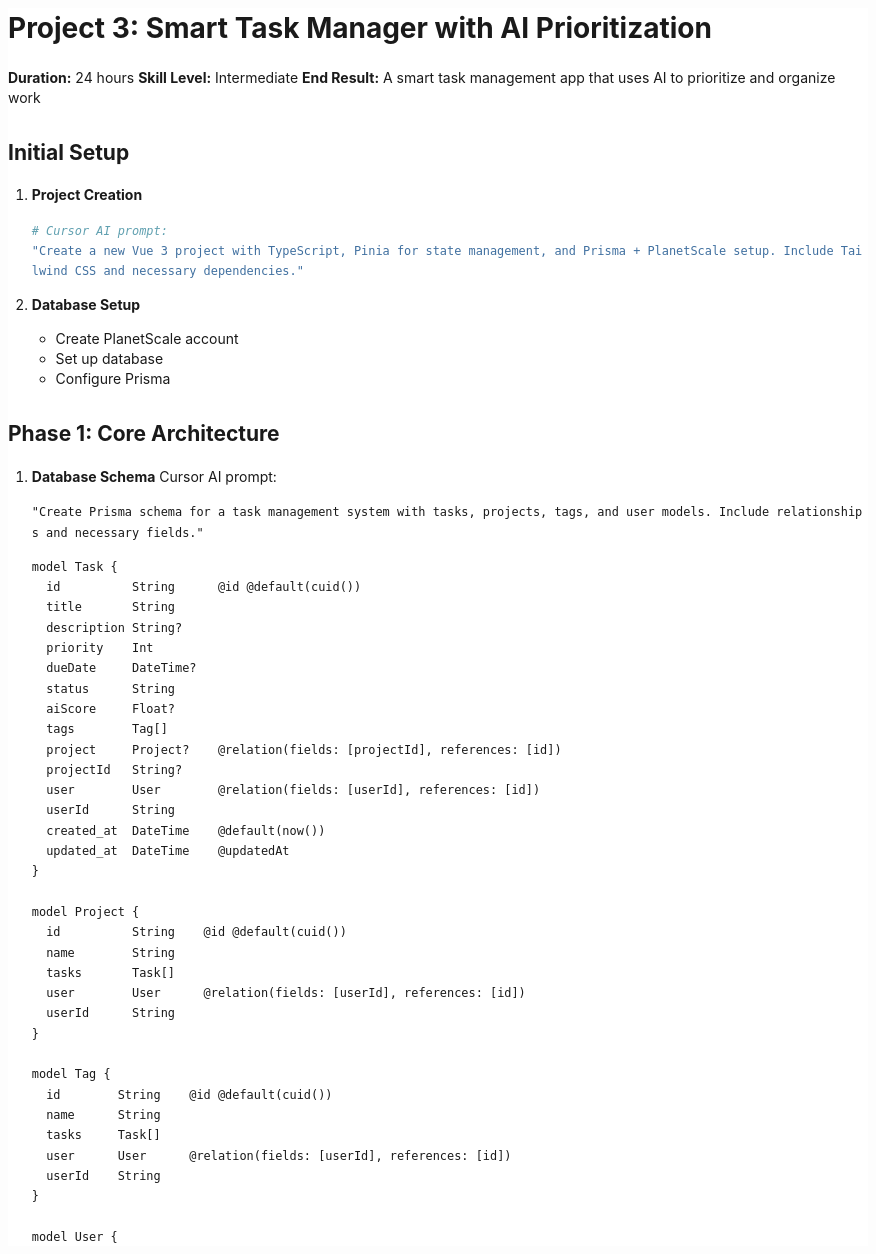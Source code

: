 # Project 3: Smart Task Manager with AI Prioritization
**Duration:** 24 hours
**Skill Level:** Intermediate
**End Result:** A smart task management app that uses AI to prioritize and organize work

## Initial Setup

1. **Project Creation**
   ```bash
   # Cursor AI prompt:
   "Create a new Vue 3 project with TypeScript, Pinia for state management, and Prisma + PlanetScale setup. Include Tailwind CSS and necessary dependencies."
   ```

2. **Database Setup**
   - Create PlanetScale account
   - Set up database
   - Configure Prisma

## Phase 1: Core Architecture

1. **Database Schema**
   Cursor AI prompt:
   ```
   "Create Prisma schema for a task management system with tasks, projects, tags, and user models. Include relationships and necessary fields."
   ```

   ```prisma
   model Task {
     id          String      @id @default(cuid())
     title       String
     description String?
     priority    Int
     dueDate     DateTime?
     status      String
     aiScore     Float?
     tags        Tag[]
     project     Project?    @relation(fields: [projectId], references: [id])
     projectId   String?
     user        User        @relation(fields: [userId], references: [id])
     userId      String
     created_at  DateTime    @default(now())
     updated_at  DateTime    @updatedAt
   }

   model Project {
     id          String    @id @default(cuid())
     name        String
     tasks       Task[]
     user        User      @relation(fields: [userId], references: [id])
     userId      String
   }

   model Tag {
     id        String    @id @default(cuid())
     name      String
     tasks     Task[]
     user      User      @relation(fields: [userId], references: [id])
     userId    String
   }

   model User {
   ```